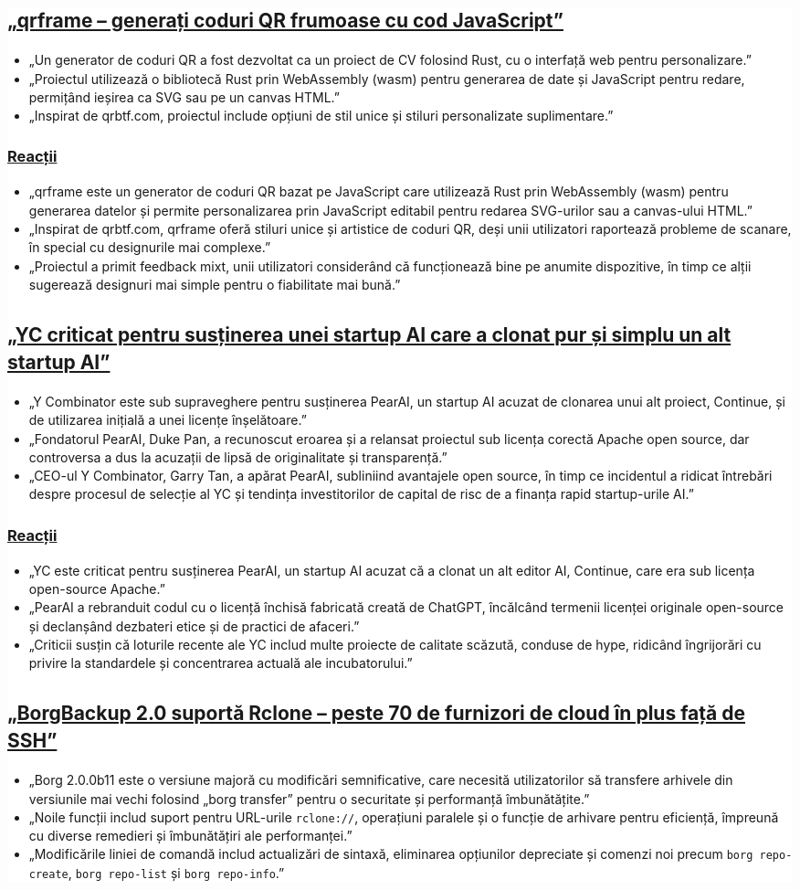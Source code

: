 ## [„qrframe – generați coduri QR frumoase cu cod JavaScript”](https://github.com/zhengkyl/qrframe)

- „Un generator de coduri QR a fost dezvoltat ca un proiect de CV folosind Rust, cu o interfață web pentru personalizare.”
- „Proiectul utilizează o bibliotecă Rust prin WebAssembly (wasm) pentru generarea de date și JavaScript pentru redare, permițând ieșirea ca SVG sau pe un canvas HTML.”
- „Inspirat de qrbtf.com, proiectul include opțiuni de stil unice și stiluri personalizate suplimentare.”

### [Reacții](https://news.ycombinator.com/item?id=41701644)

- „qrframe este un generator de coduri QR bazat pe JavaScript care utilizează Rust prin WebAssembly (wasm) pentru generarea datelor și permite personalizarea prin JavaScript editabil pentru redarea SVG-urilor sau a canvas-ului HTML.”
- „Inspirat de qrbtf.com, qrframe oferă stiluri unice și artistice de coduri QR, deși unii utilizatori raportează probleme de scanare, în special cu designurile mai complexe.”
- „Proiectul a primit feedback mixt, unii utilizatori considerând că funcționează bine pe anumite dispozitive, în timp ce alții sugerează designuri mai simple pentru o fiabilitate mai bună.”

## [„YC criticat pentru susținerea unei startup AI care a clonat pur și simplu un alt startup AI”](https://techcrunch.com/2024/09/30/y-combinator-is-being-criticized-after-it-backed-an-ai-startup-that-admits-it-basically-cloned-another-ai-startup/)

- „Y Combinator este sub supraveghere pentru susținerea PearAI, un startup AI acuzat de clonarea unui alt proiect, Continue, și de utilizarea inițială a unei licențe înșelătoare.”
- „Fondatorul PearAI, Duke Pan, a recunoscut eroarea și a relansat proiectul sub licența corectă Apache open source, dar controversa a dus la acuzații de lipsă de originalitate și transparență.”
- „CEO-ul Y Combinator, Garry Tan, a apărat PearAI, subliniind avantajele open source, în timp ce incidentul a ridicat întrebări despre procesul de selecție al YC și tendința investitorilor de capital de risc de a finanța rapid startup-urile AI.”

### [Reacții](https://news.ycombinator.com/item?id=41707495)

- „YC este criticat pentru susținerea PearAI, un startup AI acuzat că a clonat un alt editor AI, Continue, care era sub licența open-source Apache.”
- „PearAI a rebranduit codul cu o licență închisă fabricată creată de ChatGPT, încălcând termenii licenței originale open-source și declanșând dezbateri etice și de practici de afaceri.”
- „Criticii susțin că loturile recente ale YC includ multe proiecte de calitate scăzută, conduse de hype, ridicând îngrijorări cu privire la standardele și concentrarea actuală ale incubatorului.”

## [„BorgBackup 2.0 suportă Rclone – peste 70 de furnizori de cloud în plus față de SSH”](https://borgbackup.readthedocs.io/en/2.0.0b11/changes.html#version-2-0-0b11-2024-09-26)

- „Borg 2.0.0b11 este o versiune majoră cu modificări semnificative, care necesită utilizatorilor să transfere arhivele din versiunile mai vechi folosind „borg transfer” pentru o securitate și performanță îmbunătățite.”
- „Noile funcții includ suport pentru URL-urile `rclone://`, operațiuni paralele și o funcție de arhivare pentru eficiență, împreună cu diverse remedieri și îmbunătățiri ale performanței.”
- „Modificările liniei de comandă includ actualizări de sintaxă, eliminarea opțiunilor depreciate și comenzi noi precum `borg repo-create`, `borg repo-list` și `borg repo-info`.”
